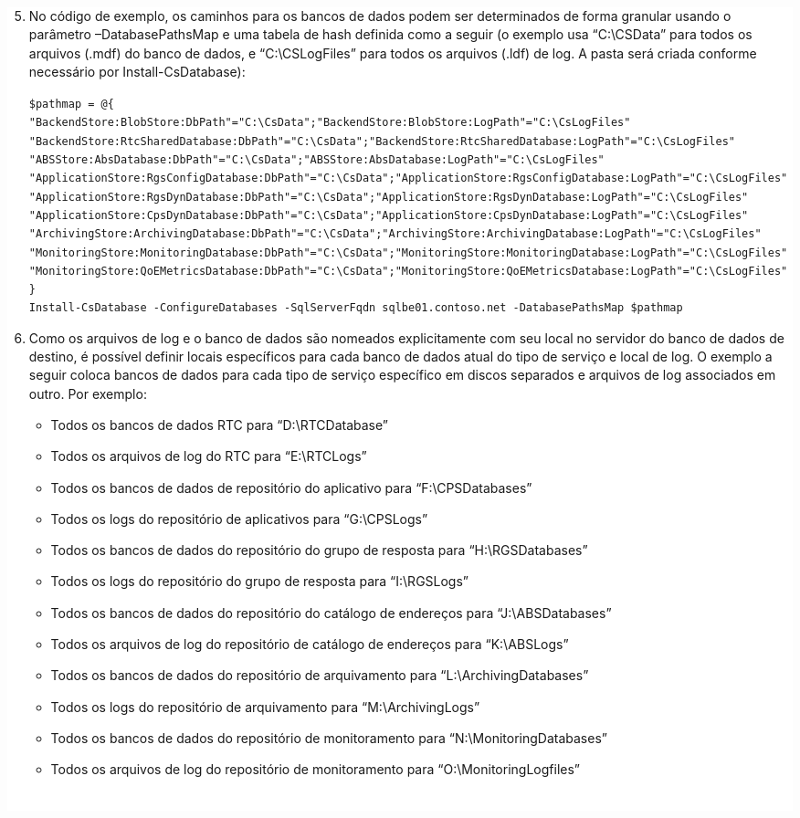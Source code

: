 5.  No código de exemplo, os caminhos para os bancos de dados podem ser determinados de forma granular usando o parâmetro –DatabasePathsMap e uma tabela de hash definida como a seguir (o exemplo usa “C:\\CSData” para todos os arquivos (.mdf) do banco de dados, e “C:\\CSLogFiles” para todos os arquivos (.ldf) de log. A pasta será criada conforme necessário por Install-CsDatabase):
    
        $pathmap = @{
        "BackendStore:BlobStore:DbPath"="C:\CsData";"BackendStore:BlobStore:LogPath"="C:\CsLogFiles"
        "BackendStore:RtcSharedDatabase:DbPath"="C:\CsData";"BackendStore:RtcSharedDatabase:LogPath"="C:\CsLogFiles"
        "ABSStore:AbsDatabase:DbPath"="C:\CsData";"ABSStore:AbsDatabase:LogPath"="C:\CsLogFiles"
        "ApplicationStore:RgsConfigDatabase:DbPath"="C:\CsData";"ApplicationStore:RgsConfigDatabase:LogPath"="C:\CsLogFiles"
        "ApplicationStore:RgsDynDatabase:DbPath"="C:\CsData";"ApplicationStore:RgsDynDatabase:LogPath"="C:\CsLogFiles"
        "ApplicationStore:CpsDynDatabase:DbPath"="C:\CsData";"ApplicationStore:CpsDynDatabase:LogPath"="C:\CsLogFiles"
        "ArchivingStore:ArchivingDatabase:DbPath"="C:\CsData";"ArchivingStore:ArchivingDatabase:LogPath"="C:\CsLogFiles"
        "MonitoringStore:MonitoringDatabase:DbPath"="C:\CsData";"MonitoringStore:MonitoringDatabase:LogPath"="C:\CsLogFiles"
        "MonitoringStore:QoEMetricsDatabase:DbPath"="C:\CsData";"MonitoringStore:QoEMetricsDatabase:LogPath"="C:\CsLogFiles"
        }
        Install-CsDatabase -ConfigureDatabases -SqlServerFqdn sqlbe01.contoso.net -DatabasePathsMap $pathmap

6.  Como os arquivos de log e o banco de dados são nomeados explicitamente com seu local no servidor do banco de dados de destino, é possível definir locais específicos para cada banco de dados atual do tipo de serviço e local de log. O exemplo a seguir coloca bancos de dados para cada tipo de serviço específico em discos separados e arquivos de log associados em outro. Por exemplo:
    
      - Todos os bancos de dados RTC para “D:\\RTCDatabase”
    
      - Todos os arquivos de log do RTC para “E:\\RTCLogs”
    
      - Todos os bancos de dados de repositório do aplicativo para “F:\\CPSDatabases”
    
      - Todos os logs do repositório de aplicativos para “G:\\CPSLogs”
    
      - Todos os bancos de dados do repositório do grupo de resposta para “H:\\RGSDatabases”
    
      - Todos os logs do repositório do grupo de resposta para “I:\\RGSLogs”
    
      - Todos os bancos de dados do repositório do catálogo de endereços para “J:\\ABSDatabases”
    
      - Todos os arquivos de log do repositório de catálogo de endereços para “K:\\ABSLogs”
    
      - Todos os bancos de dados do repositório de arquivamento para “L:\\ArchivingDatabases”
    
      - Todos os logs do repositório de arquivamento para “M:\\ArchivingLogs”
    
      - Todos os bancos de dados do repositório de monitoramento para “N:\\MonitoringDatabases”
    
      - Todos os arquivos de log do repositório de monitoramento para “O:\\MonitoringLogfiles”
    
    <!-- end list -->
    
    ``` 
    